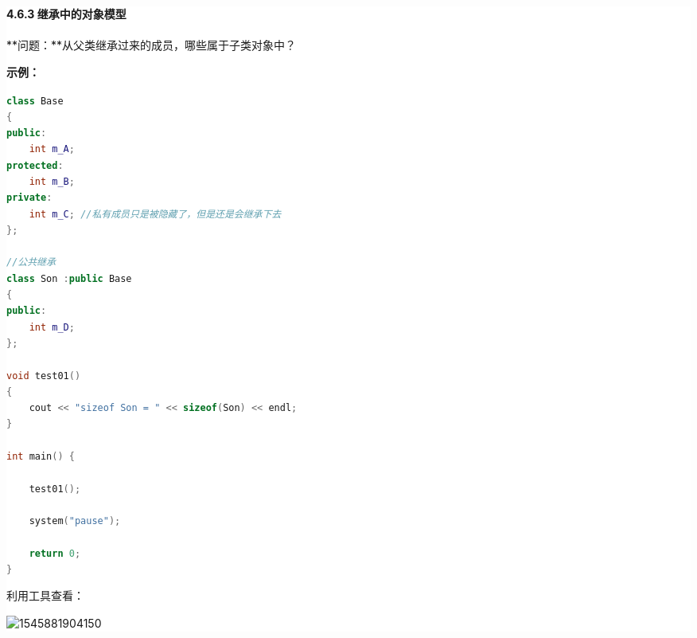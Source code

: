 







#### 4.6.3 继承中的对象模型



**问题：**从父类继承过来的成员，哪些属于子类对象中？



**示例：**

```C++
class Base
{
public:
	int m_A;
protected:
	int m_B;
private:
	int m_C; //私有成员只是被隐藏了，但是还是会继承下去
};

//公共继承
class Son :public Base
{
public:
	int m_D;
};

void test01()
{
	cout << "sizeof Son = " << sizeof(Son) << endl;
}

int main() {

	test01();

	system("pause");

	return 0;
}
```





利用工具查看：



![1545881904150](assets/1545881904150.png)
